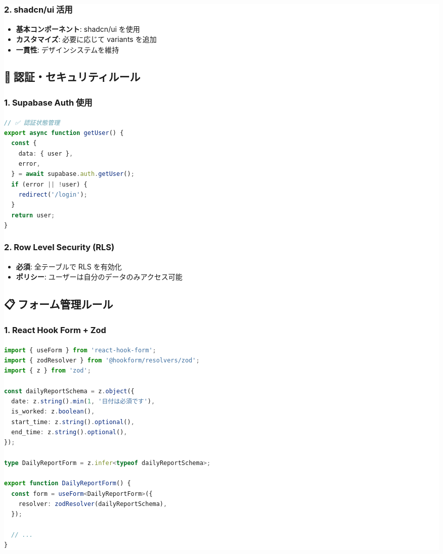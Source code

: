 ### 2. shadcn/ui 活用

- **基本コンポーネント**: shadcn/ui を使用
- **カスタマイズ**: 必要に応じて variants を追加
- **一貫性**: デザインシステムを維持

## 🔐 認証・セキュリティルール

### 1. Supabase Auth 使用

```typescript
// ✅ 認証状態管理
export async function getUser() {
  const {
    data: { user },
    error,
  } = await supabase.auth.getUser();
  if (error || !user) {
    redirect('/login');
  }
  return user;
}
```

### 2. Row Level Security (RLS)

- **必須**: 全テーブルで RLS を有効化
- **ポリシー**: ユーザーは自分のデータのみアクセス可能

## 📋 フォーム管理ルール

### 1. React Hook Form + Zod

```typescript
import { useForm } from 'react-hook-form';
import { zodResolver } from '@hookform/resolvers/zod';
import { z } from 'zod';

const dailyReportSchema = z.object({
  date: z.string().min(1, '日付は必須です'),
  is_worked: z.boolean(),
  start_time: z.string().optional(),
  end_time: z.string().optional(),
});

type DailyReportForm = z.infer<typeof dailyReportSchema>;

export function DailyReportForm() {
  const form = useForm<DailyReportForm>({
    resolver: zodResolver(dailyReportSchema),
  });

  // ...
}
```
